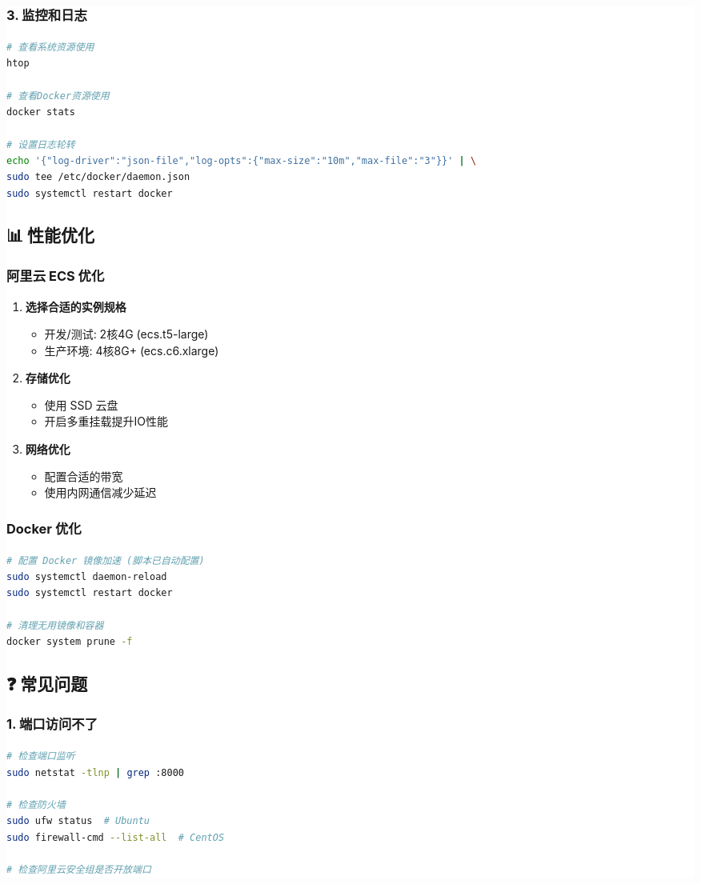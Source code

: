 ### 3. 监控和日志
```bash
# 查看系统资源使用
htop

# 查看Docker资源使用
docker stats

# 设置日志轮转
echo '{"log-driver":"json-file","log-opts":{"max-size":"10m","max-file":"3"}}' | \
sudo tee /etc/docker/daemon.json
sudo systemctl restart docker
```

## 📊 性能优化

### 阿里云 ECS 优化
1. **选择合适的实例规格**
   - 开发/测试: 2核4G (ecs.t5-large)
   - 生产环境: 4核8G+ (ecs.c6.xlarge)

2. **存储优化**
   - 使用 SSD 云盘
   - 开启多重挂载提升IO性能

3. **网络优化**  
   - 配置合适的带宽
   - 使用内网通信减少延迟

### Docker 优化
```bash
# 配置 Docker 镜像加速 (脚本已自动配置)
sudo systemctl daemon-reload
sudo systemctl restart docker

# 清理无用镜像和容器
docker system prune -f
```

## ❓ 常见问题

### 1. 端口访问不了
```bash
# 检查端口监听
sudo netstat -tlnp | grep :8000

# 检查防火墙
sudo ufw status  # Ubuntu
sudo firewall-cmd --list-all  # CentOS

# 检查阿里云安全组是否开放端口
```
